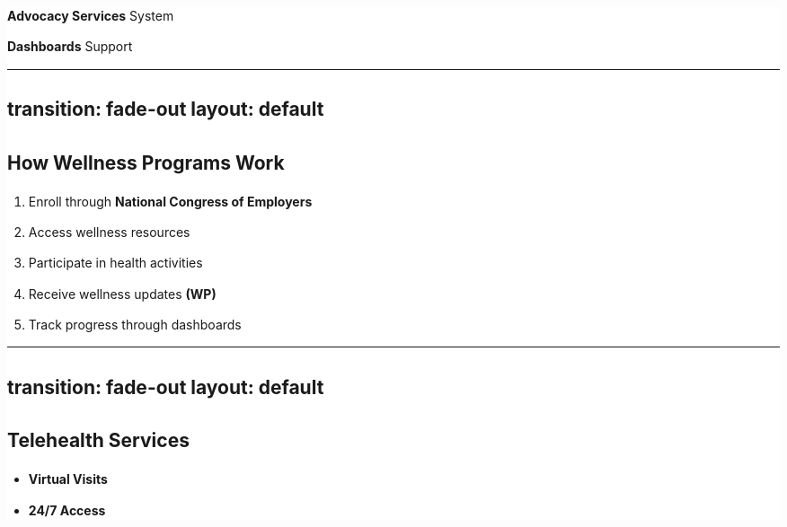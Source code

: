 <v-click>

**Advocacy Services** System
</v-click>

<v-click>

**Dashboards** Support
</v-click>

---
transition: fade-out
layout: default
---

## How Wellness Programs Work

<v-click>

1. Enroll through **National Congress of Employers**
</v-click>

<v-click>

2. Access wellness resources
</v-click>

<v-click>

3. Participate in health activities
</v-click>

<v-click>

4. Receive wellness updates **(WP)**
</v-click>

<v-click>

5. Track progress through dashboards
</v-click>

---
transition: fade-out
layout: default
---

## Telehealth Services

<v-click>

- **Virtual Visits**

</v-click>

<v-click>

- **24/7 Access**
